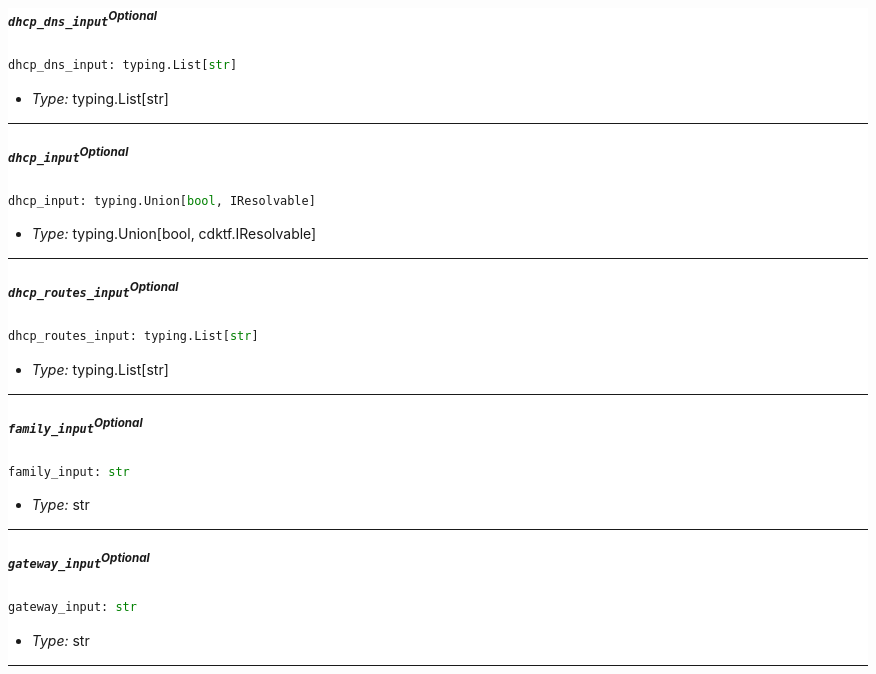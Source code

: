 
##### `dhcp_dns_input`<sup>Optional</sup> <a name="dhcp_dns_input" id="@cdktf/provider-upcloud.network.NetworkIpNetworkOutputReference.property.dhcpDnsInput"></a>

```python
dhcp_dns_input: typing.List[str]
```

- *Type:* typing.List[str]

---

##### `dhcp_input`<sup>Optional</sup> <a name="dhcp_input" id="@cdktf/provider-upcloud.network.NetworkIpNetworkOutputReference.property.dhcpInput"></a>

```python
dhcp_input: typing.Union[bool, IResolvable]
```

- *Type:* typing.Union[bool, cdktf.IResolvable]

---

##### `dhcp_routes_input`<sup>Optional</sup> <a name="dhcp_routes_input" id="@cdktf/provider-upcloud.network.NetworkIpNetworkOutputReference.property.dhcpRoutesInput"></a>

```python
dhcp_routes_input: typing.List[str]
```

- *Type:* typing.List[str]

---

##### `family_input`<sup>Optional</sup> <a name="family_input" id="@cdktf/provider-upcloud.network.NetworkIpNetworkOutputReference.property.familyInput"></a>

```python
family_input: str
```

- *Type:* str

---

##### `gateway_input`<sup>Optional</sup> <a name="gateway_input" id="@cdktf/provider-upcloud.network.NetworkIpNetworkOutputReference.property.gatewayInput"></a>

```python
gateway_input: str
```

- *Type:* str

---
